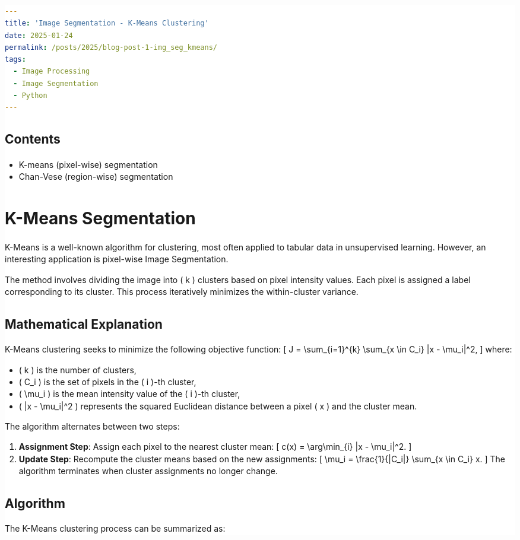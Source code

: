 ```yaml
---
title: 'Image Segmentation - K-Means Clustering'
date: 2025-01-24
permalink: /posts/2025/blog-post-1-img_seg_kmeans/
tags:
  - Image Processing
  - Image Segmentation
  - Python
---
```

## Contents
- K-means (pixel-wise) segmentation
- Chan-Vese (region-wise) segmentation


# K-Means Segmentation

K-Means is a well-known algorithm for clustering, most often applied to tabular data in unsupervised learning. However, an interesting application is pixel-wise Image Segmentation.

The method involves dividing the image into \( k \) clusters based on pixel intensity values. Each pixel is assigned a label corresponding to its cluster. This process iteratively minimizes the within-cluster variance.

## Mathematical Explanation

K-Means clustering seeks to minimize the following objective function:
\[
J = \sum_{i=1}^{k} \sum_{x \in C_i} \|x - \mu_i\|^2,
\]
where:
- \( k \) is the number of clusters,
- \( C_i \) is the set of pixels in the \( i \)-th cluster,
- \( \mu_i \) is the mean intensity value of the \( i \)-th cluster,
- \( \|x - \mu_i\|^2 \) represents the squared Euclidean distance between a pixel \( x \) and the cluster mean.

The algorithm alternates between two steps:
1. **Assignment Step**: Assign each pixel to the nearest cluster mean:
   \[
   c(x) = \arg\min_{i} \|x - \mu_i\|^2.
   \]
2. **Update Step**: Recompute the cluster means based on the new assignments:
   \[
   \mu_i = \frac{1}{|C_i|} \sum_{x \in C_i} x.
   \]
The algorithm terminates when cluster assignments no longer change.

## Algorithm
The K-Means clustering process can be summarized as:
